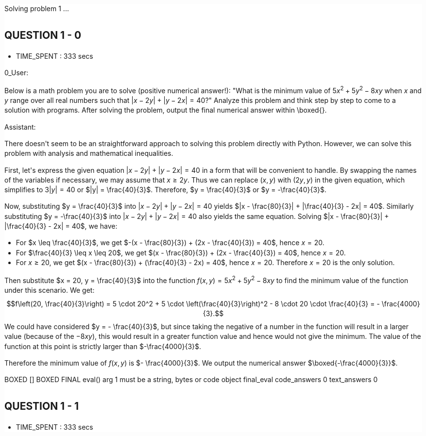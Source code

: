 Solving problem 1 ...



## QUESTION 1 - 0 
- TIME_SPENT : 333 secs

0_User:


Below is a math problem you are to solve (positive numerical answer!):
"What is the minimum value of $5x^2+5y^2-8xy$ when $x$ and $y$ range over all real numbers such that $|x-2y| + |y-2x| = 40$?"
Analyze this problem and think step by step to come to a solution with programs. After solving the problem, output the final numerical answer within \boxed{}.

Assistant:

 There doesn't seem to be an straightforward approach to solving this problem directly with Python. However, we can solve this problem with analysis and mathematical inequalities.

First, let's express the given equation $|x-2y| + |y-2x| = 40$ in a form that will be convenient to handle. By swapping the names of the variables if necessary, we may assume that $x \geq 2y$. Thus we can replace $(x, y)$ with $(2y, y)$ in the given equation, which simplifies to $3|y| = 40$ or $|y| = \frac{40}{3}$. Therefore, $y = \frac{40}{3}$ or $y = -\frac{40}{3}$. 

Now, substituting $y = \frac{40}{3}$ into $|x-2y| + |y-2x| = 40$ yields $|x - \frac{80}{3}| + |\frac{40}{3} - 2x| = 40$. Similarly substituting $y = -\frac{40}{3}$ into $|x-2y| + |y-2x| = 40$ also yields the same equation. Solving $|x - \frac{80}{3}| + |\frac{40}{3} - 2x| = 40$, we have:
- For $x \leq \frac{40}{3}$, we get $-(x - \frac{80}{3}) + (2x - \frac{40}{3}) = 40$, hence $x = 20$.
- For $\frac{40}{3} \leq x \leq 20$, we get $(x - \frac{80}{3}) + (2x - \frac{40}{3}) = 40$, hence $x = 20$.
- For $x \geq 20$, we get $(x - \frac{80}{3}) + (\frac{40}{3} - 2x) = 40$, hence $x = 20$.
Therefore $x = 20$ is the only solution.

Then substitute $x = 20, y = \frac{40}{3}$ into the function $f(x, y) = 5x^2+5y^2-8xy$ to find the minimum value of the function under this scenario. We get:
$$f\left(20, \frac{40}{3}\right) = 5 \cdot 20^2 + 5 \cdot \left(\frac{40}{3}\right)^2 - 8 \cdot 20 \cdot \frac{40}{3} = - \frac{4000}{3}.$$We could have considered $y = - \frac{40}{3}$, but since taking the negative of a number in the function will result in a larger value (because of the $-8xy$), this would result in a greater function value and hence would not give the minimum. The value of the function at this point is strictly larger than $-\frac{4000}{3}$. 

Therefore the minimum value of $f(x, y)$ is $- \frac{4000}{3}$. We output the numerical answer $\boxed{-\frac{4000}{3}}$.

BOXED []
BOXED FINAL 
eval() arg 1 must be a string, bytes or code object final_eval
code_answers 0 text_answers 0



## QUESTION 1 - 1 
- TIME_SPENT : 333 secs
